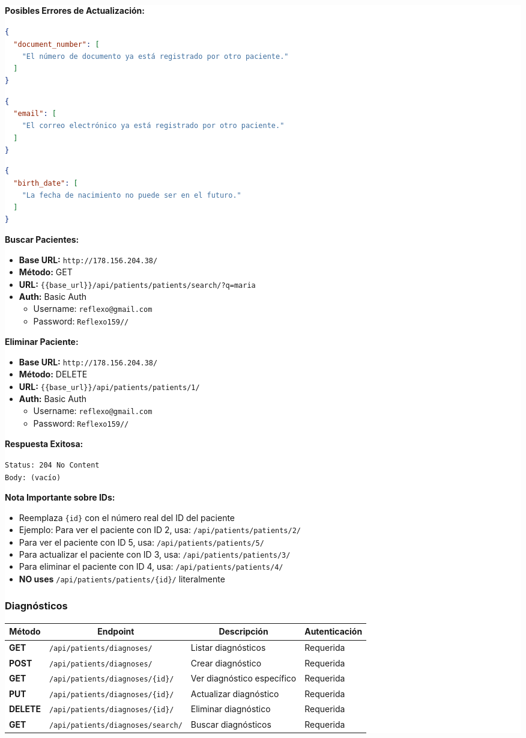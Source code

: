 **Posibles Errores de Actualización:**
```json
{
  "document_number": [
    "El número de documento ya está registrado por otro paciente."
  ]
}
```
```json
{
  "email": [
    "El correo electrónico ya está registrado por otro paciente."
  ]
}
```
```json
{
  "birth_date": [
    "La fecha de nacimiento no puede ser en el futuro."
  ]
}
```

**Buscar Pacientes:**
- **Base URL:** `http://178.156.204.38/`
- **Método:** GET
- **URL:** `{{base_url}}/api/patients/patients/search/?q=maria`
- **Auth:** Basic Auth
  - Username: `reflexo@gmail.com`
  - Password: `Reflexo159//`

**Eliminar Paciente:**
- **Base URL:** `http://178.156.204.38/`
- **Método:** DELETE
- **URL:** `{{base_url}}/api/patients/patients/1/`
- **Auth:** Basic Auth
  - Username: `reflexo@gmail.com`
  - Password: `Reflexo159//`

**Respuesta Exitosa:**
```
Status: 204 No Content
Body: (vacío)
```

**Nota Importante sobre IDs:**
- Reemplaza `{id}` con el número real del ID del paciente
- Ejemplo: Para ver el paciente con ID 2, usa: `/api/patients/patients/2/`
- Para ver el paciente con ID 5, usa: `/api/patients/patients/5/`
- Para actualizar el paciente con ID 3, usa: `/api/patients/patients/3/`
- Para eliminar el paciente con ID 4, usa: `/api/patients/patients/4/`
- **NO uses** `/api/patients/patients/{id}/` literalmente

### Diagnósticos
| Método | Endpoint | Descripción | Autenticación |
|--------|----------|-------------|---------------|
| **GET** | `/api/patients/diagnoses/` | Listar diagnósticos | Requerida |
| **POST** | `/api/patients/diagnoses/` | Crear diagnóstico | Requerida |
| **GET** | `/api/patients/diagnoses/{id}/` | Ver diagnóstico específico | Requerida |
| **PUT** | `/api/patients/diagnoses/{id}/` | Actualizar diagnóstico | Requerida |
| **DELETE** | `/api/patients/diagnoses/{id}/` | Eliminar diagnóstico | Requerida |
| **GET** | `/api/patients/diagnoses/search/` | Buscar diagnósticos | Requerida |
